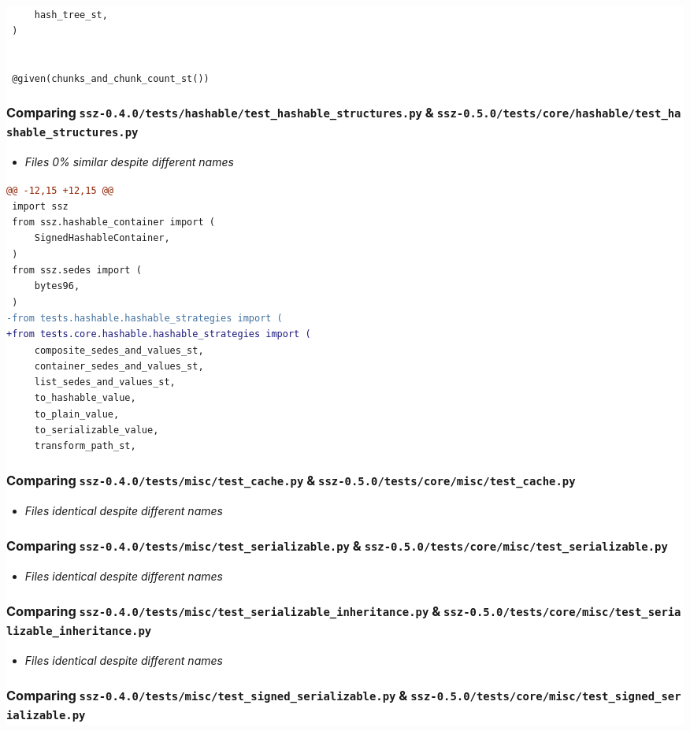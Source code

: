```diff
     hash_tree_st,
 )
 
 
 @given(chunks_and_chunk_count_st())
```

### Comparing `ssz-0.4.0/tests/hashable/test_hashable_structures.py` & `ssz-0.5.0/tests/core/hashable/test_hashable_structures.py`

 * *Files 0% similar despite different names*

```diff
@@ -12,15 +12,15 @@
 import ssz
 from ssz.hashable_container import (
     SignedHashableContainer,
 )
 from ssz.sedes import (
     bytes96,
 )
-from tests.hashable.hashable_strategies import (
+from tests.core.hashable.hashable_strategies import (
     composite_sedes_and_values_st,
     container_sedes_and_values_st,
     list_sedes_and_values_st,
     to_hashable_value,
     to_plain_value,
     to_serializable_value,
     transform_path_st,
```

### Comparing `ssz-0.4.0/tests/misc/test_cache.py` & `ssz-0.5.0/tests/core/misc/test_cache.py`

 * *Files identical despite different names*

### Comparing `ssz-0.4.0/tests/misc/test_serializable.py` & `ssz-0.5.0/tests/core/misc/test_serializable.py`

 * *Files identical despite different names*

### Comparing `ssz-0.4.0/tests/misc/test_serializable_inheritance.py` & `ssz-0.5.0/tests/core/misc/test_serializable_inheritance.py`

 * *Files identical despite different names*

### Comparing `ssz-0.4.0/tests/misc/test_signed_serializable.py` & `ssz-0.5.0/tests/core/misc/test_signed_serializable.py`
